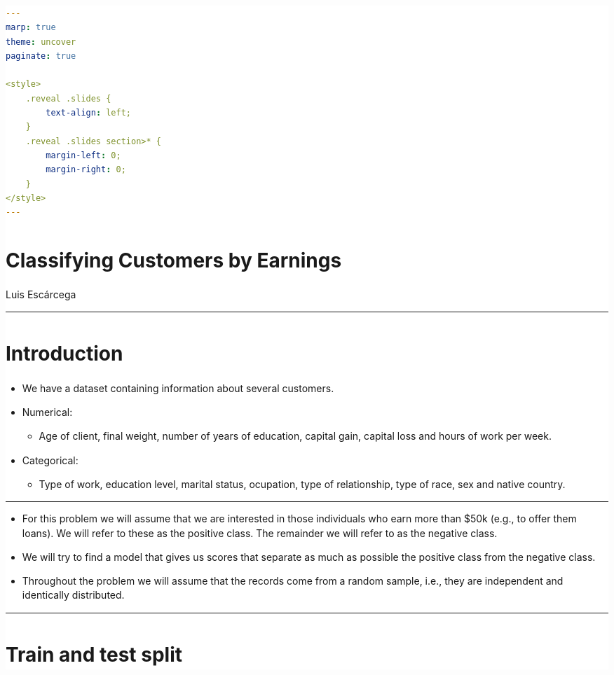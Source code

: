 ```yaml
---
marp: true
theme: uncover
paginate: true

<style>
    .reveal .slides {
        text-align: left;
    }
    .reveal .slides section>* {
        margin-left: 0;
        margin-right: 0;
    }
</style>
---
```




# Classifying Customers by Earnings

Luis Escárcega

---



# Introduction

- We have a dataset containing information about several customers.

- Numerical:
    - Age of client, final weight, number of years of education, capital gain, capital loss and hours of work per week.

- Categorical:
    - Type of work, education level, marital status, ocupation, type of relationship, type of race, sex and native country.

---

- For this problem we will assume that we are interested in those individuals who earn more than $50k (e.g., to offer them loans). We will refer to these as the positive class. The remainder we will refer to as the negative class.

- We will try to find a model that gives us scores that separate as much as possible the positive class from the negative class.

- Throughout the problem we will assume that the records come from a random sample, i.e., they are independent and identically distributed.

---

# Train and test split
